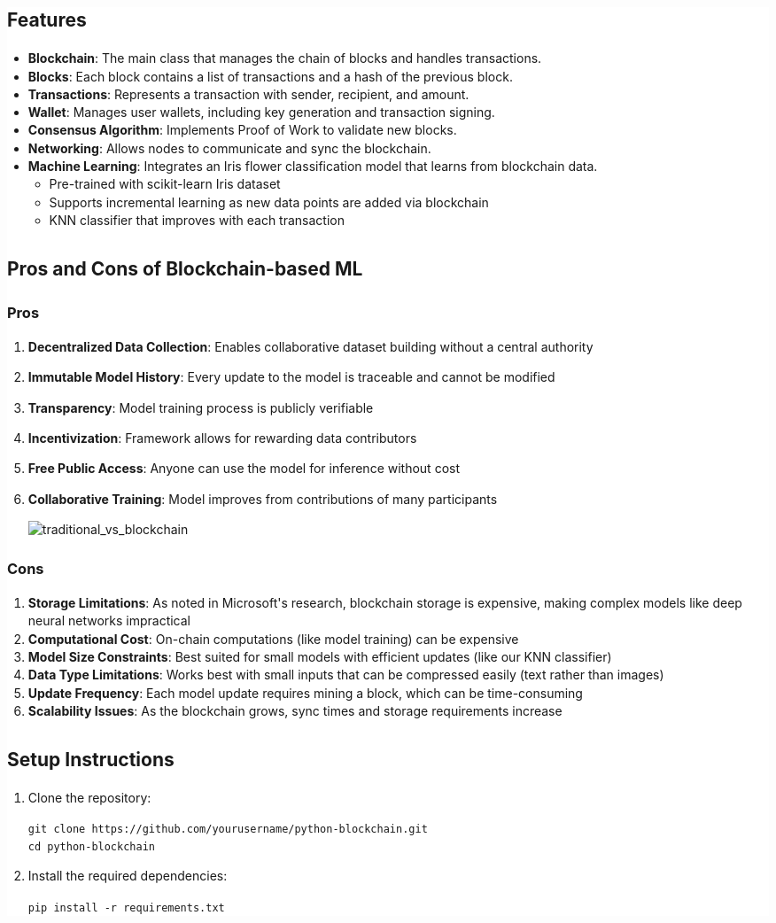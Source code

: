 ## Features

- **Blockchain**: The main class that manages the chain of blocks and handles transactions.
- **Blocks**: Each block contains a list of transactions and a hash of the previous block.
- **Transactions**: Represents a transaction with sender, recipient, and amount.
- **Wallet**: Manages user wallets, including key generation and transaction signing.
- **Consensus Algorithm**: Implements Proof of Work to validate new blocks.
- **Networking**: Allows nodes to communicate and sync the blockchain.
- **Machine Learning**: Integrates an Iris flower classification model that learns from blockchain data.
  - Pre-trained with scikit-learn Iris dataset
  - Supports incremental learning as new data points are added via blockchain
  - KNN classifier that improves with each transaction

## Pros and Cons of Blockchain-based ML

### Pros
1. **Decentralized Data Collection**: Enables collaborative dataset building without a central authority
2. **Immutable Model History**: Every update to the model is traceable and cannot be modified
3. **Transparency**: Model training process is publicly verifiable
4. **Incentivization**: Framework allows for rewarding data contributors
5. **Free Public Access**: Anyone can use the model for inference without cost
6. **Collaborative Training**: Model improves from contributions of many participants

   <img width="278" alt="traditional_vs_blockchain" src="https://github.com/user-attachments/assets/89089e4c-ea1a-4a95-bcb0-657425fbdcdc" />


### Cons
1. **Storage Limitations**: As noted in Microsoft's research, blockchain storage is expensive, making complex models like deep neural networks impractical
2. **Computational Cost**: On-chain computations (like model training) can be expensive
3. **Model Size Constraints**: Best suited for small models with efficient updates (like our KNN classifier)
4. **Data Type Limitations**: Works best with small inputs that can be compressed easily (text rather than images)
5. **Update Frequency**: Each model update requires mining a block, which can be time-consuming
6. **Scalability Issues**: As the blockchain grows, sync times and storage requirements increase

## Setup Instructions

1. Clone the repository:
   ```
   git clone https://github.com/yourusername/python-blockchain.git
   cd python-blockchain
   ```

2. Install the required dependencies:
   ```
   pip install -r requirements.txt
   ```
